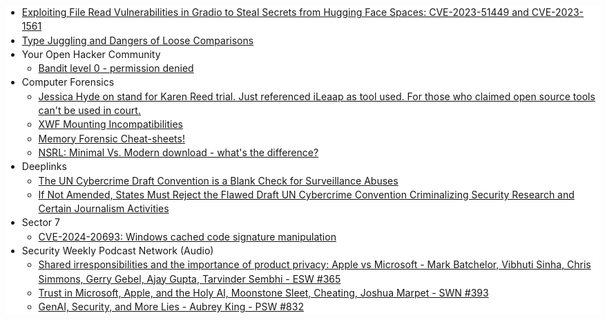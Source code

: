   - [Exploiting File Read Vulnerabilities in Gradio to Steal Secrets from Hugging Face Spaces: CVE-2023-51449 and CVE-2023-1561](https://www.reddit.com/r/netsec/comments/1dfqv3q/exploiting_file_read_vulnerabilities_in_gradio_to/)
  - [Type Juggling and Dangers of Loose Comparisons](https://www.reddit.com/r/netsec/comments/1dfw237/type_juggling_and_dangers_of_loose_comparisons/)
- Your Open Hacker Community
  - [Bandit level 0 - permission denied](https://www.reddit.com/r/HowToHack/comments/1dfh3d7/bandit_level_0_permission_denied/)
- Computer Forensics
  - [Jessica Hyde on stand for Karen Reed trial. Just referenced iLeaap as tool used. For those who claimed open source tools can't be used in court.](https://www.reddit.com/r/computerforensics/comments/1dfsqgd/jessica_hyde_on_stand_for_karen_reed_trial_just/)
  - [XWF Mounting Incompatibilities](https://www.reddit.com/r/computerforensics/comments/1dg2fw3/xwf_mounting_incompatibilities/)
  - [Memory Forensic Cheat-sheets!](https://www.reddit.com/r/computerforensics/comments/1dfvs8e/memory_forensic_cheatsheets/)
  - [NSRL: Minimal Vs. Modern download - what's the difference?](https://www.reddit.com/r/computerforensics/comments/1dfvdzy/nsrl_minimal_vs_modern_download_whats_the/)
- Deeplinks
  - [The UN Cybercrime Draft Convention is a Blank Check for Surveillance Abuses](https://www.eff.org/deeplinks/2024/06/un-cybercrime-draft-convention-blank-check-unchecked-surveillance-abuses)
  - [If Not Amended, States Must Reject the Flawed Draft UN Cybercrime Convention Criminalizing Security Research and Certain Journalism Activities](https://www.eff.org/deeplinks/2024/06/if-not-amended-states-must-reject-flawed-draft-un-cybercrime-convention)
- Sector 7
  - [CVE-2024-20693: Windows cached code signature manipulation](https://sector7.computest.nl/post/2024-06-cve-2024-20693-windows-cached-code-signature-manipulation/)
- Security Weekly Podcast Network (Audio)
  - [Shared irresponsibilities and the importance of product privacy: Apple vs Microsoft - Mark Batchelor, Vibhuti Sinha, Chris Simmons, Gerry Gebel, Ajay Gupta, Tarvinder Sembhi - ESW #365](http://sites.libsyn.com/18678/shared-irresponsibilities-and-the-importance-of-product-privacy-apple-vs-microsoft-mark-batchelor-vibhuti-sinha-chris-simmons-gerry-gebel-ajay-gupta-tarvinder-sembhi-esw-365)
  - [Trust in Microsoft, Apple, and the Holy AI, Moonstone Sleet, Cheating, Joshua Marpet - SWN #393](http://sites.libsyn.com/18678/trust-in-microsoft-apple-and-the-holy-ai-moonstone-sleet-cheating-joshua-marpet-swn-393)
  - [GenAI, Security, and More Lies - Aubrey King - PSW #832](http://sites.libsyn.com/18678/genai-security-and-more-lies-aubrey-king-psw-832)
